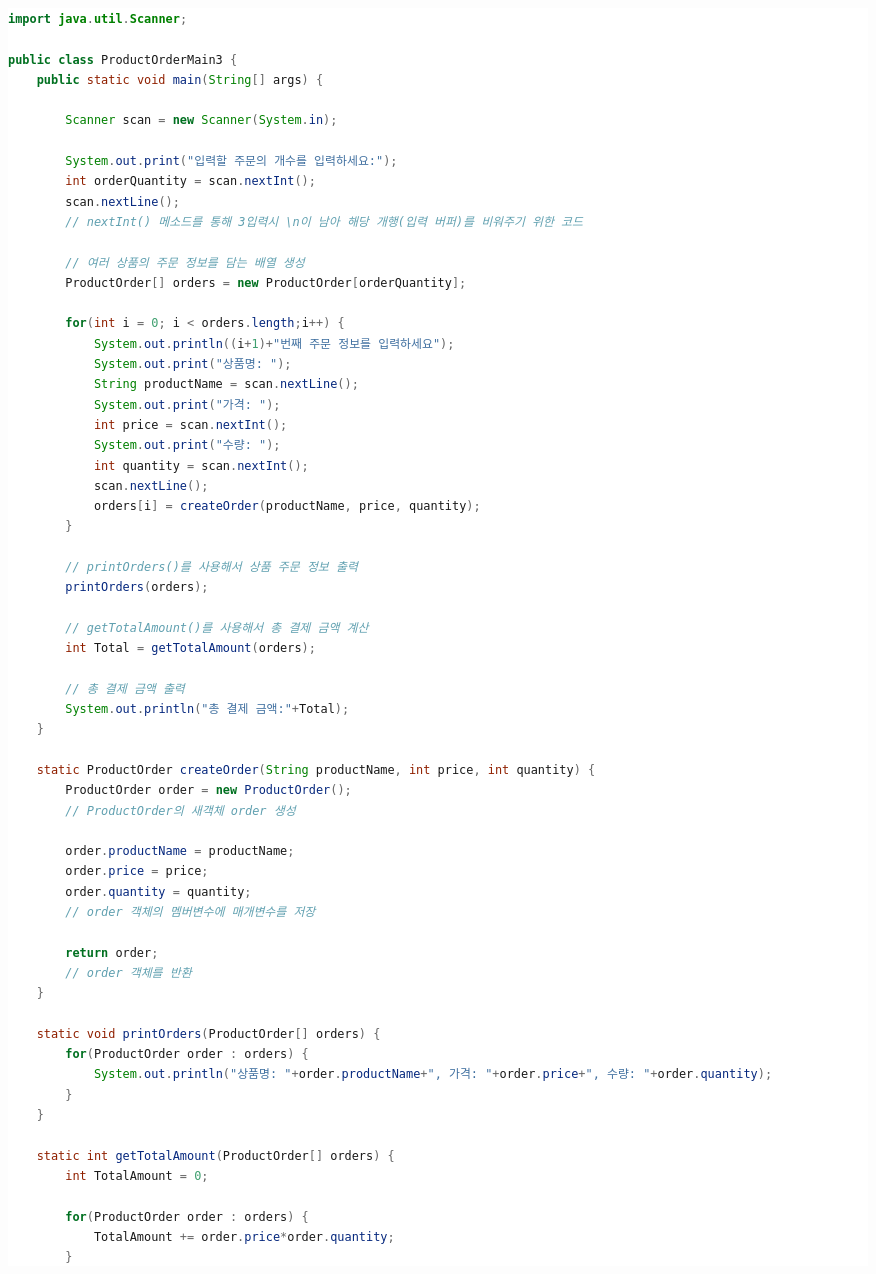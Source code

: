 ```java title=ProductOrderMain3
import java.util.Scanner;

public class ProductOrderMain3 {
	public static void main(String[] args) {
		
		Scanner scan = new Scanner(System.in);
		
		System.out.print("입력할 주문의 개수를 입력하세요:");
		int orderQuantity = scan.nextInt();
		scan.nextLine();
		// nextInt() 메소드를 통해 3입력시 \n이 남아 해당 개행(입력 버퍼)를 비워주기 위한 코드
		
		// 여러 상품의 주문 정보를 담는 배열 생성
		ProductOrder[] orders = new ProductOrder[orderQuantity];
		
		for(int i = 0; i < orders.length;i++) {
			System.out.println((i+1)+"번째 주문 정보를 입력하세요");
			System.out.print("상품명: ");
			String productName = scan.nextLine();
			System.out.print("가격: ");
			int price = scan.nextInt();
			System.out.print("수량: ");
			int quantity = scan.nextInt();
			scan.nextLine();
			orders[i] = createOrder(productName, price, quantity);
		}
		
		// printOrders()를 사용해서 상품 주문 정보 출력
		printOrders(orders);

		// getTotalAmount()를 사용해서 총 결제 금액 계산
		int Total = getTotalAmount(orders);
		
		// 총 결제 금액 출력
		System.out.println("총 결제 금액:"+Total);
	}
	
	static ProductOrder createOrder(String productName, int price, int quantity) {
		ProductOrder order = new ProductOrder();
		// ProductOrder의 새객체 order 생성
		
		order.productName = productName;
		order.price = price;
		order.quantity = quantity;
		// order 객체의 멤버변수에 매개변수를 저장
		
		return order;
		// order 객체를 반환
	}
	
	static void printOrders(ProductOrder[] orders) {
		for(ProductOrder order : orders) {
			System.out.println("상품명: "+order.productName+", 가격: "+order.price+", 수량: "+order.quantity);
		}
	}
	
	static int getTotalAmount(ProductOrder[] orders) {
		int TotalAmount = 0;
		
		for(ProductOrder order : orders) {
			TotalAmount += order.price*order.quantity;
		}
```